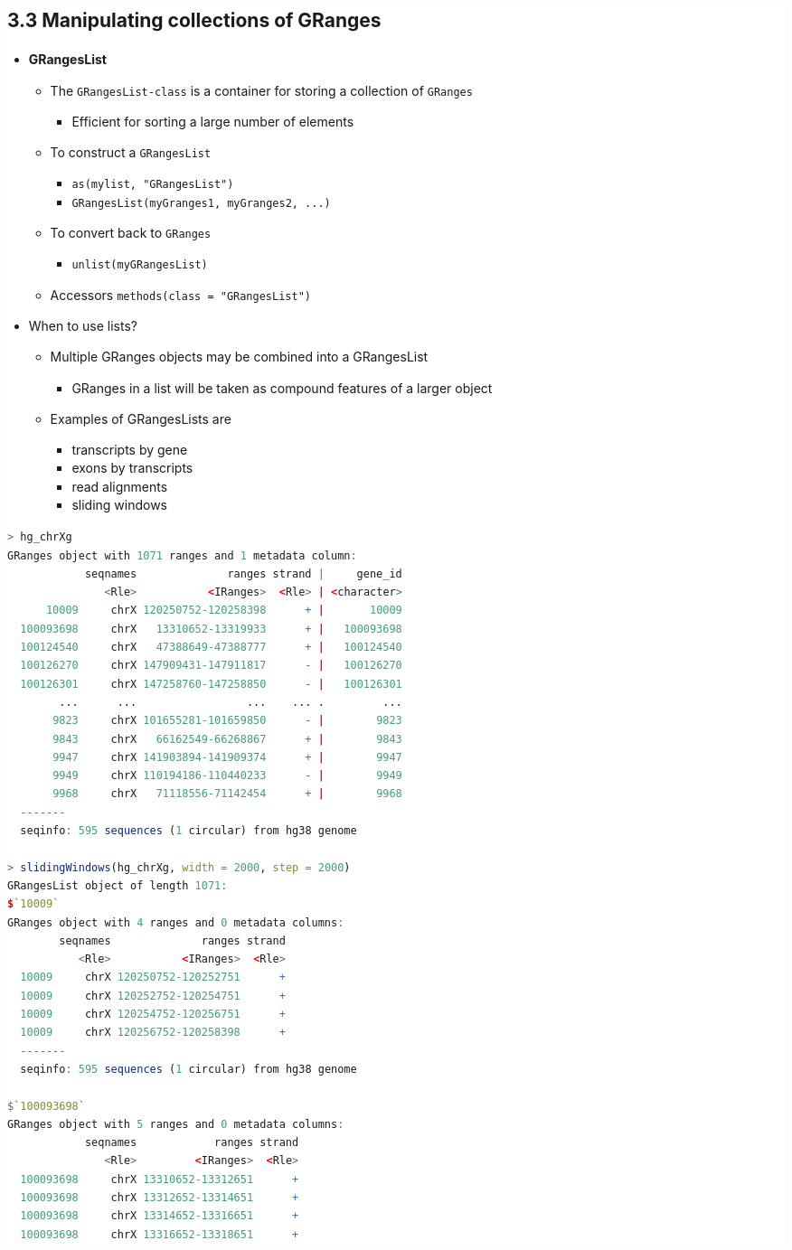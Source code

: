 ## 3.3 Manipulating collections of GRanges

* **GRangesList**

    * The `GRangesList-class` is a container for storing a collection of `GRanges`
        * Efficient for sorting a large number of elements

    * To construct a `GRangesList`
        * `as(mylist, "GRangesList")`
        * `GRangesList(myGranges1, myGranges2, ...)`

    * To convert back to `GRanges`
        * `unlist(myGRangesList)`

    * Accessors `methods(class = "GRangesList")`

* When to use lists?

    * Multiple GRanges objects may be combined into a GRangesList
        * GRanges in a list will be taken as compound features of a larger object

    * Examples of GRangesLists are
        * transcripts by gene
        * exons by transcripts
        * read alignments
        * sliding windows
```R
> hg_chrXg
GRanges object with 1071 ranges and 1 metadata column:
            seqnames              ranges strand |     gene_id
               <Rle>           <IRanges>  <Rle> | <character>
      10009     chrX 120250752-120258398      + |       10009
  100093698     chrX   13310652-13319933      + |   100093698
  100124540     chrX   47388649-47388777      + |   100124540
  100126270     chrX 147909431-147911817      - |   100126270
  100126301     chrX 147258760-147258850      - |   100126301
        ...      ...                 ...    ... .         ...
       9823     chrX 101655281-101659850      - |        9823
       9843     chrX   66162549-66268867      + |        9843
       9947     chrX 141903894-141909374      + |        9947
       9949     chrX 110194186-110440233      - |        9949
       9968     chrX   71118556-71142454      + |        9968
  -------
  seqinfo: 595 sequences (1 circular) from hg38 genome

> slidingWindows(hg_chrXg, width = 2000, step = 2000)
GRangesList object of length 1071:
$`10009`
GRanges object with 4 ranges and 0 metadata columns:
        seqnames              ranges strand
           <Rle>           <IRanges>  <Rle>
  10009     chrX 120250752-120252751      +
  10009     chrX 120252752-120254751      +
  10009     chrX 120254752-120256751      +
  10009     chrX 120256752-120258398      +
  -------
  seqinfo: 595 sequences (1 circular) from hg38 genome

$`100093698`
GRanges object with 5 ranges and 0 metadata columns:
            seqnames            ranges strand
               <Rle>         <IRanges>  <Rle>
  100093698     chrX 13310652-13312651      +
  100093698     chrX 13312652-13314651      +
  100093698     chrX 13314652-13316651      +
  100093698     chrX 13316652-13318651      +
```